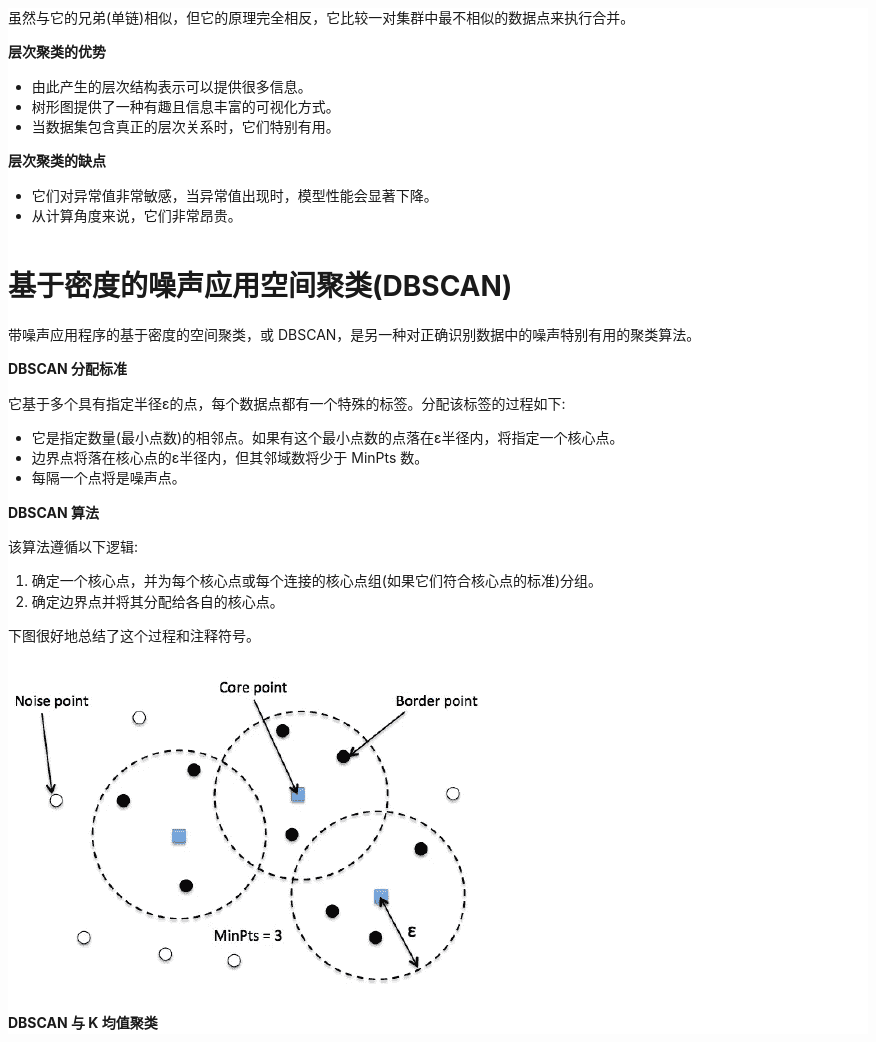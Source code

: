 虽然与它的兄弟(单链)相似，但它的原理完全相反，它比较一对集群中最不相似的数据点来执行合并。

**层次聚类的优势**

*   由此产生的层次结构表示可以提供很多信息。
*   树形图提供了一种有趣且信息丰富的可视化方式。
*   当数据集包含真正的层次关系时，它们特别有用。

**层次聚类的缺点**

*   它们对异常值非常敏感，当异常值出现时，模型性能会显著下降。
*   从计算角度来说，它们非常昂贵。

# 基于密度的噪声应用空间聚类(DBSCAN)

带噪声应用程序的基于密度的空间聚类，或 DBSCAN，是另一种对正确识别数据中的噪声特别有用的聚类算法。

**DBSCAN 分配标准**

它基于多个具有指定半径ε的点，每个数据点都有一个特殊的标签。分配该标签的过程如下:

*   它是指定数量(最小点数)的相邻点。如果有这个最小点数的点落在ε半径内，将指定一个核心点。
*   边界点将落在核心点的ε半径内，但其邻域数将少于 MinPts 数。
*   每隔一个点将是噪声点。

**DBSCAN 算法**

该算法遵循以下逻辑:

1.  确定一个核心点，并为每个核心点或每个连接的核心点组(如果它们符合核心点的标准)分组。
2.  确定边界点并将其分配给各自的核心点。

下图很好地总结了这个过程和注释符号。

![](img/5c0a7ca73b9742023ea9431ec3b8d6bd.png)

**DBSCAN 与 K 均值聚类**
